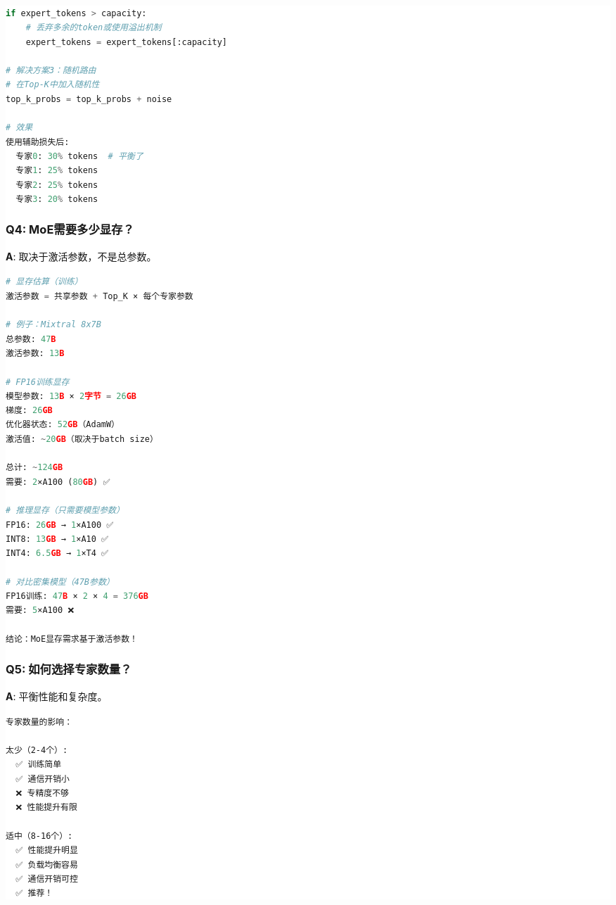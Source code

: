 ```python
if expert_tokens > capacity:
    # 丢弃多余的token或使用溢出机制
    expert_tokens = expert_tokens[:capacity]

# 解决方案3：随机路由
# 在Top-K中加入随机性
top_k_probs = top_k_probs + noise

# 效果
使用辅助损失后:
  专家0: 30% tokens  # 平衡了
  专家1: 25% tokens
  专家2: 25% tokens
  专家3: 20% tokens
```

### Q4: MoE需要多少显存？
**A**: 取决于激活参数，不是总参数。
```python
# 显存估算（训练）
激活参数 = 共享参数 + Top_K × 每个专家参数

# 例子：Mixtral 8x7B
总参数: 47B
激活参数: 13B

# FP16训练显存
模型参数: 13B × 2字节 = 26GB
梯度: 26GB
优化器状态: 52GB（AdamW）
激活值: ~20GB（取决于batch size）

总计: ~124GB
需要: 2×A100 (80GB) ✅

# 推理显存（只需要模型参数）
FP16: 26GB → 1×A100 ✅
INT8: 13GB → 1×A10 ✅
INT4: 6.5GB → 1×T4 ✅

# 对比密集模型（47B参数）
FP16训练: 47B × 2 × 4 = 376GB
需要: 5×A100 ❌

结论：MoE显存需求基于激活参数！
```

### Q5: 如何选择专家数量？
**A**: 平衡性能和复杂度。
```
专家数量的影响：

太少（2-4个）:
  ✅ 训练简单
  ✅ 通信开销小
  ❌ 专精度不够
  ❌ 性能提升有限

适中（8-16个）:
  ✅ 性能提升明显
  ✅ 负载均衡容易
  ✅ 通信开销可控
  ✅ 推荐！
```